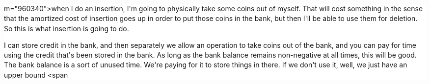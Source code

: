   m="960340">when</span> <span m="960440">I</span> <span m="960500">do</span>
  <span m="960620">an</span> <span m="960710">insertion,</span> <span
  m="961730">I'm</span> <span m="961860">going</span> <span m="961980">to</span>
  <span m="962190">physically</span> <span m="963050">take</span> <span
  m="963390">some</span> <span m="963670">coins</span> <span
  m="964200">out</span> <span m="964340">of</span> <span
  m="964440">myself.</span> <span m="965960">That</span> <span
  m="966200">will</span> <span m="968050">cost</span> <span
  m="968490">something</span> <span m="968920">in</span> <span
  m="969060">the</span> <span m="969120">sense</span> <span
  m="969410">that</span> <span m="969620">the</span> <span
  m="969780">amortized</span> <span m="970230">cost</span> <span
  m="970470">of</span> <span m="970540">insertion</span> <span
  m="971030">goes</span> <span m="971360">up</span> <span m="972480">in</span>
  <span m="972630">order</span> <span m="972810">to</span> <span
  m="972870">put</span> <span m="973010">those</span> <span
  m="973220">coins</span> <span m="973500">in</span> <span m="973580">the</span>
  <span m="973650">bank,</span> <span m="974040">but</span> <span
  m="974190">then</span> <span m="974500">I'll</span> <span m="974640">be</span>
  <span m="974740">able</span> <span m="974910">to</span> <span
  m="974990">use</span> <span m="975170">them</span> <span m="975300">for</span>
  <span m="975420">deletion.</span> <span m="976330">So</span> <span
  m="976560">this</span> <span m="976760">is</span> <span m="976870">what</span>
  <span m="977030">insertion</span> <span m="977265">is</span> <span
  m="977500">going</span> <span m="977630">to</span> <span
  m="977710">do.</span></p><p><span m="978320">I</span> <span
  m="978440">can</span> <span m="978580">store</span> <span
  m="978840">credit</span> <span m="979130">in</span> <span
  m="979190">the</span> <span m="979260">bank,</span> <span
  m="980000">and</span> <span m="980180">then</span> <span
  m="980300">separately</span> <span m="980860">we</span> <span
  m="981300">allow</span> <span m="982400">an</span> <span
  m="982500">operation</span> <span m="983000">to</span> <span
  m="983130">take</span> <span m="983350">coins</span> <span
  m="983650">out</span> <span m="983810">of</span> <span m="983870">the</span>
  <span m="983940">bank,</span> <span m="989540">and</span> <span
  m="989820">you</span> <span m="989920">can</span> <span m="990100">pay</span>
  <span m="990610">for</span> <span m="991700">time</span> <span
  m="995560">using</span> <span m="996410">the</span> <span
  m="996520">credit</span> <span m="996880">that's</span> <span
  m="997070">been</span> <span m="997200">stored</span> <span
  m="997500">in</span> <span m="997600">the</span> <span m="997660">bank.</span>
  <span m="1003410">As</span> <span m="1003550">long</span> <span
  m="1003940">as</span> <span m="1004910">the</span> <span
  m="1006950">bank</span> <span m="1007180">balance</span> <span
  m="1007600">remains</span> <span m="1008090">non-negative</span> <span
  m="1008720">at</span> <span m="1008810">all</span> <span
  m="1008950">times,</span> <span m="1010350">this</span> <span
  m="1010500">will</span> <span m="1010610">be</span> <span
  m="1010740">good.</span> <span m="1012680">The</span> <span
  m="1012860">bank</span> <span m="1013180">balance</span> <span
  m="1013390">is</span> <span m="1013600">a</span> <span m="1013670">sort</span>
  <span m="1013890">of</span> <span m="1014030">unused</span> <span
  m="1014890">time.</span> <span m="1015980">We're</span> <span
  m="1016130">paying</span> <span m="1016500">for</span> <span
  m="1016790">it</span> <span m="1017010">to</span> <span
  m="1017150">store</span> <span m="1017380">things</span> <span
  m="1017670">in</span> <span m="1017800">there.</span> <span
  m="1017930">If</span> <span m="1018010">we</span> <span
  m="1018090">don't</span> <span m="1018280">use</span> <span
  m="1018480">it,</span> <span m="1018640">well,</span> <span
  m="1018840">we</span> <span m="1018940">just</span> <span
  m="1019110">have</span> <span m="1019240">an</span> <span
  m="1019330">upper</span> <span m="1019530">bound</span> <span